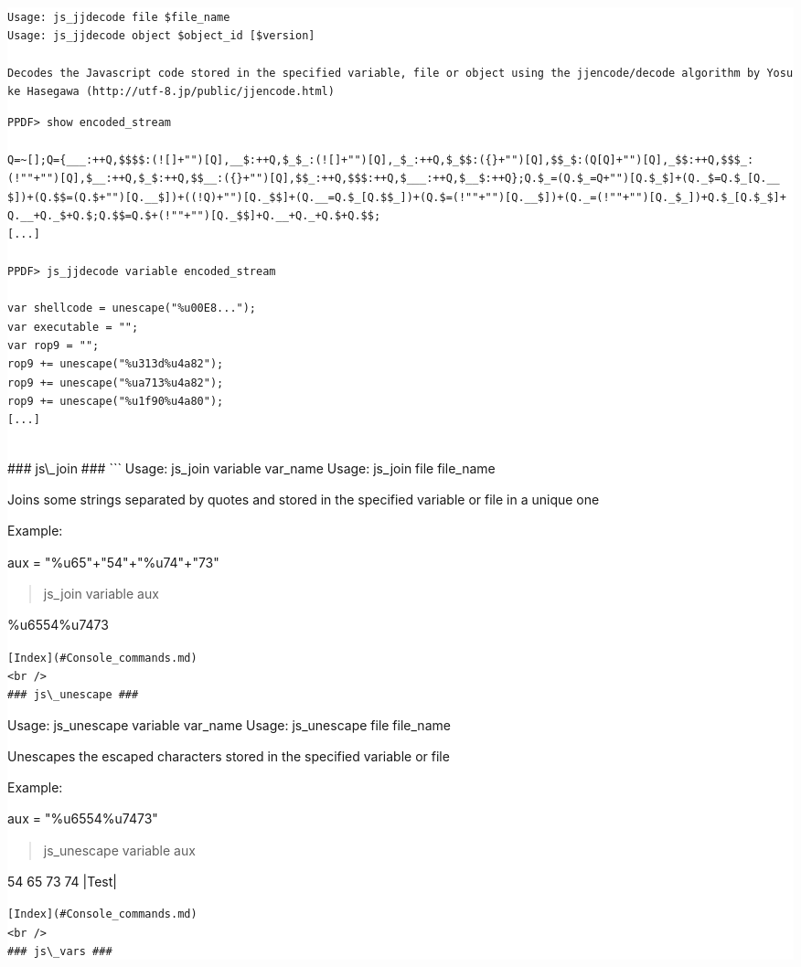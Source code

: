 ```
Usage: js_jjdecode file $file_name
Usage: js_jjdecode object $object_id [$version]

Decodes the Javascript code stored in the specified variable, file or object using the jjencode/decode algorithm by Yosuke Hasegawa (http://utf-8.jp/public/jjencode.html)
```
```
PPDF> show encoded_stream

Q=~[];Q={___:++Q,$$$$:(![]+"")[Q],__$:++Q,$_$_:(![]+"")[Q],_$_:++Q,$_$$:({}+"")[Q],$$_$:(Q[Q]+"")[Q],_$$:++Q,$$$_:(!""+"")[Q],$__:++Q,$_$:++Q,$$__:({}+"")[Q],$$_:++Q,$$$:++Q,$___:++Q,$__$:++Q};Q.$_=(Q.$_=Q+"")[Q.$_$]+(Q._$=Q.$_[Q.__$])+(Q.$$=(Q.$+"")[Q.__$])+((!Q)+"")[Q._$$]+(Q.__=Q.$_[Q.$$_])+(Q.$=(!""+"")[Q.__$])+(Q._=(!""+"")[Q._$_])+Q.$_[Q.$_$]+Q.__+Q._$+Q.$;Q.$$=Q.$+(!""+"")[Q._$$]+Q.__+Q._+Q.$+Q.$$;
[...]

PPDF> js_jjdecode variable encoded_stream

var shellcode = unescape("%u00E8...");
var executable = "";
var rop9 = "";
rop9 += unescape("%u313d%u4a82"); 
rop9 += unescape("%ua713%u4a82"); 
rop9 += unescape("%u1f90%u4a80"); 
[...]
```
<br />
### js\_join ###
```
Usage: js_join variable var_name
Usage: js_join file file_name

Joins some strings separated by quotes and stored in the specified variable or file in a unique one

Example:

aux = "%u65"+"54"+"%u74"+"73"

> js_join variable aux

%u6554%u7473
```
[Index](#Console_commands.md)
<br />
### js\_unescape ###
```
Usage: js_unescape variable var_name
Usage: js_unescape file file_name

Unescapes the escaped characters stored in the specified variable or file

Example:

aux = "%u6554%u7473"

> js_unescape variable aux

54 65 73 74                                       |Test|
```
[Index](#Console_commands.md)
<br />
### js\_vars ###